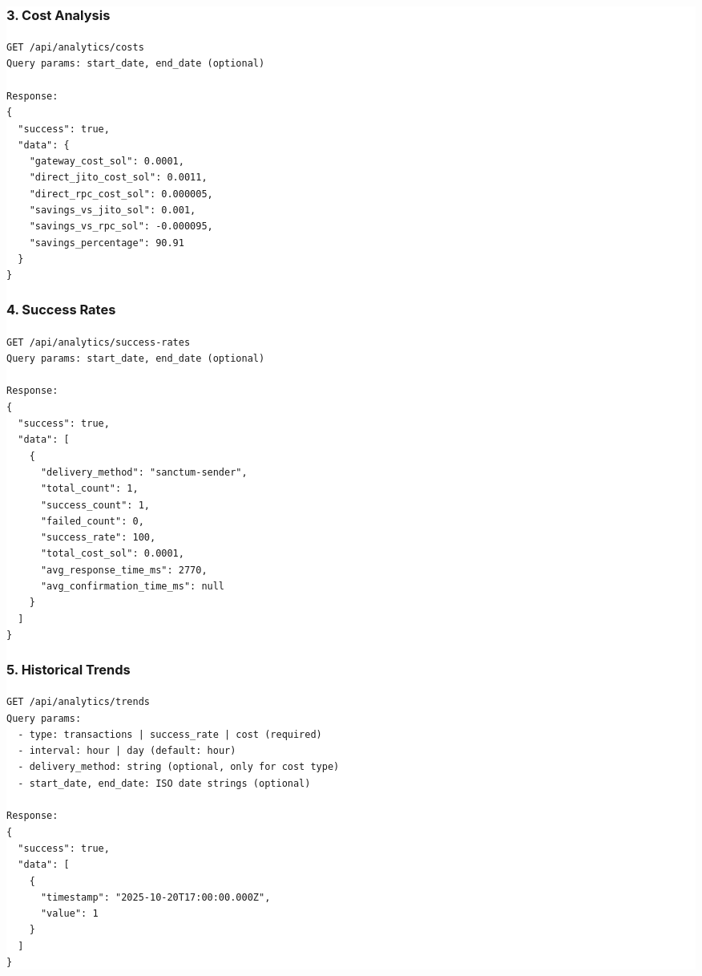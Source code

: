 ### 3. Cost Analysis
```
GET /api/analytics/costs
Query params: start_date, end_date (optional)

Response:
{
  "success": true,
  "data": {
    "gateway_cost_sol": 0.0001,
    "direct_jito_cost_sol": 0.0011,
    "direct_rpc_cost_sol": 0.000005,
    "savings_vs_jito_sol": 0.001,
    "savings_vs_rpc_sol": -0.000095,
    "savings_percentage": 90.91
  }
}
```

### 4. Success Rates
```
GET /api/analytics/success-rates
Query params: start_date, end_date (optional)

Response:
{
  "success": true,
  "data": [
    {
      "delivery_method": "sanctum-sender",
      "total_count": 1,
      "success_count": 1,
      "failed_count": 0,
      "success_rate": 100,
      "total_cost_sol": 0.0001,
      "avg_response_time_ms": 2770,
      "avg_confirmation_time_ms": null
    }
  ]
}
```

### 5. Historical Trends
```
GET /api/analytics/trends
Query params:
  - type: transactions | success_rate | cost (required)
  - interval: hour | day (default: hour)
  - delivery_method: string (optional, only for cost type)
  - start_date, end_date: ISO date strings (optional)

Response:
{
  "success": true,
  "data": [
    {
      "timestamp": "2025-10-20T17:00:00.000Z",
      "value": 1
    }
  ]
}
```
